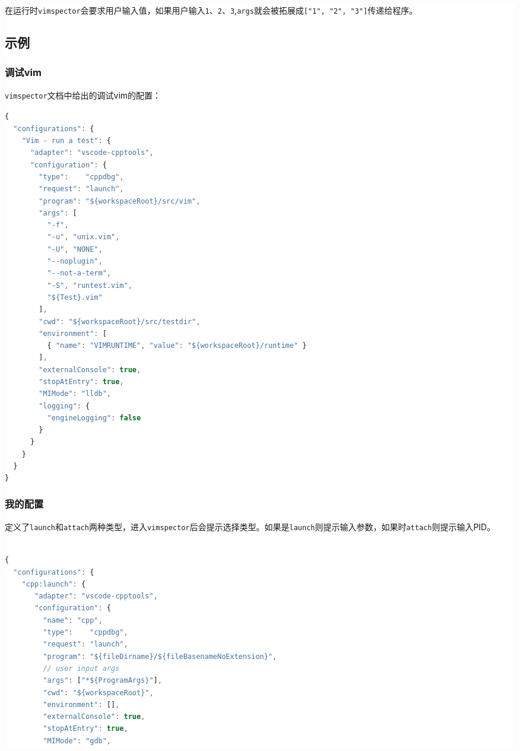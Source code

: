在运行时`vimspector`会要求用户输入值，如果用户输入`1`、`2`、`3`,`args`就会被拓展成`["1", "2", "3"]`传递给程序。

## 示例

### 调试vim

`vimspector`文档中给出的调试vim的配置：

```javascript
{
  "configurations": {
    "Vim - run a test": {
      "adapter": "vscode-cpptools",
      "configuration": {
        "type":    "cppdbg",
        "request": "launch",
        "program": "${workspaceRoot}/src/vim",
        "args": [
          "-f",
          "-u", "unix.vim",
          "-U", "NONE",
          "--noplugin",
          "--not-a-term",
          "-S", "runtest.vim",
          "${Test}.vim"
        ],
        "cwd": "${workspaceRoot}/src/testdir",
        "environment": [
          { "name": "VIMRUNTIME", "value": "${workspaceRoot}/runtime" }
        ],
        "externalConsole": true,
        "stopAtEntry": true,
        "MIMode": "lldb",
        "logging": {
          "engineLogging": false
        }
      }
    }
  }
}

```

### 我的配置

定义了`launch`和`attach`两种类型，进入`vimspector`后会提示选择类型。如果是`launch`则提示输入参数，如果时`attach`则提示输入PID。

```javascript

{
  "configurations": {
    "cpp:launch": {
       "adapter": "vscode-cpptools",
       "configuration": {
         "name": "cpp",
         "type":    "cppdbg",
         "request": "launch",
         "program": "${fileDirname}/${fileBasenameNoExtension}",
		 // user input args
		 "args": ["*${ProgramArgs}"],
         "cwd": "${workspaceRoot}",
         "environment": [],
         "externalConsole": true,
         "stopAtEntry": true,
         "MIMode": "gdb",
```